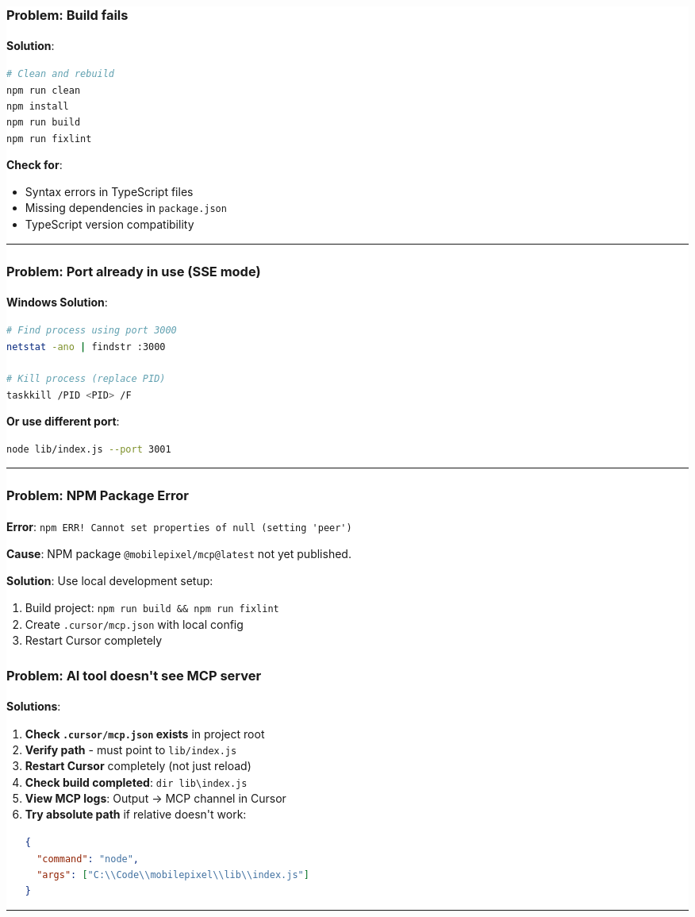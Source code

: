 
### Problem: Build fails

**Solution**:
```bash
# Clean and rebuild
npm run clean
npm install
npm run build
npm run fixlint
```

**Check for**:
- Syntax errors in TypeScript files
- Missing dependencies in `package.json`
- TypeScript version compatibility

---

### Problem: Port already in use (SSE mode)

**Windows Solution**:
```bash
# Find process using port 3000
netstat -ano | findstr :3000

# Kill process (replace PID)
taskkill /PID <PID> /F
```

**Or use different port**:
```bash
node lib/index.js --port 3001
```

---

### Problem: NPM Package Error

**Error**: `npm ERR! Cannot set properties of null (setting 'peer')`

**Cause**: NPM package `@mobilepixel/mcp@latest` not yet published.

**Solution**: Use local development setup:

1. Build project: `npm run build && npm run fixlint`
2. Create `.cursor/mcp.json` with local config
3. Restart Cursor completely

### Problem: AI tool doesn't see MCP server

**Solutions**:
1. **Check `.cursor/mcp.json` exists** in project root
2. **Verify path** - must point to `lib/index.js`
3. **Restart Cursor** completely (not just reload)
4. **Check build completed**: `dir lib\index.js`
5. **View MCP logs**: Output → MCP channel in Cursor
6. **Try absolute path** if relative doesn't work:
   ```json
   {
     "command": "node",
     "args": ["C:\\Code\\mobilepixel\\lib\\index.js"]
   }
   ```

---